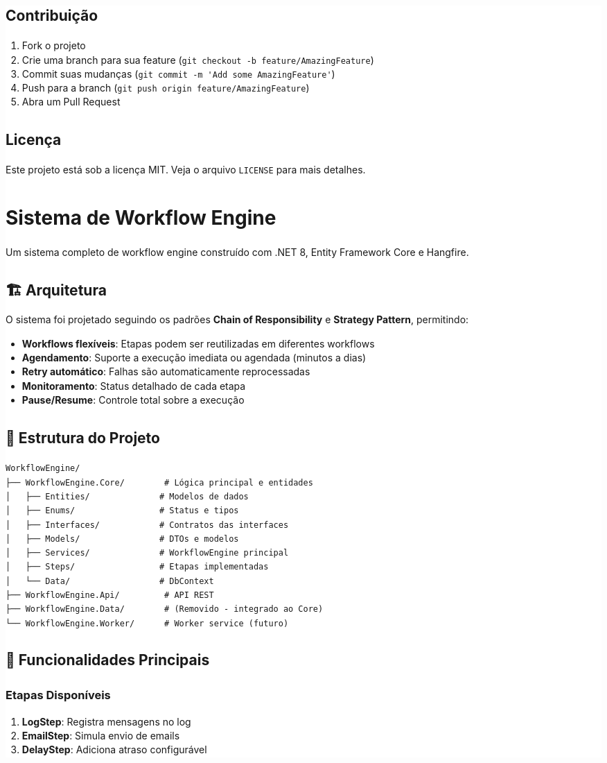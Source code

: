 ## Contribuição

1. Fork o projeto
2. Crie uma branch para sua feature (`git checkout -b feature/AmazingFeature`)
3. Commit suas mudanças (`git commit -m 'Add some AmazingFeature'`)
4. Push para a branch (`git push origin feature/AmazingFeature`)
5. Abra um Pull Request

## Licença

Este projeto está sob a licença MIT. Veja o arquivo `LICENSE` para mais detalhes.

# Sistema de Workflow Engine

Um sistema completo de workflow engine construído com .NET 8, Entity Framework Core e Hangfire.

## 🏗️ Arquitetura

O sistema foi projetado seguindo os padrões **Chain of Responsibility** e **Strategy Pattern**, permitindo:

- **Workflows flexíveis**: Etapas podem ser reutilizadas em diferentes workflows
- **Agendamento**: Suporte a execução imediata ou agendada (minutos a dias)
- **Retry automático**: Falhas são automaticamente reprocessadas
- **Monitoramento**: Status detalhado de cada etapa
- **Pause/Resume**: Controle total sobre a execução

## 🚀 Estrutura do Projeto

```
WorkflowEngine/
├── WorkflowEngine.Core/        # Lógica principal e entidades
│   ├── Entities/              # Modelos de dados
│   ├── Enums/                 # Status e tipos
│   ├── Interfaces/            # Contratos das interfaces
│   ├── Models/                # DTOs e modelos
│   ├── Services/              # WorkflowEngine principal
│   ├── Steps/                 # Etapas implementadas
│   └── Data/                  # DbContext
├── WorkflowEngine.Api/         # API REST
├── WorkflowEngine.Data/        # (Removido - integrado ao Core)
└── WorkflowEngine.Worker/      # Worker service (futuro)
```

## 🎯 Funcionalidades Principais

### Etapas Disponíveis
1. **LogStep**: Registra mensagens no log
2. **EmailStep**: Simula envio de emails
3. **DelayStep**: Adiciona atraso configurável

